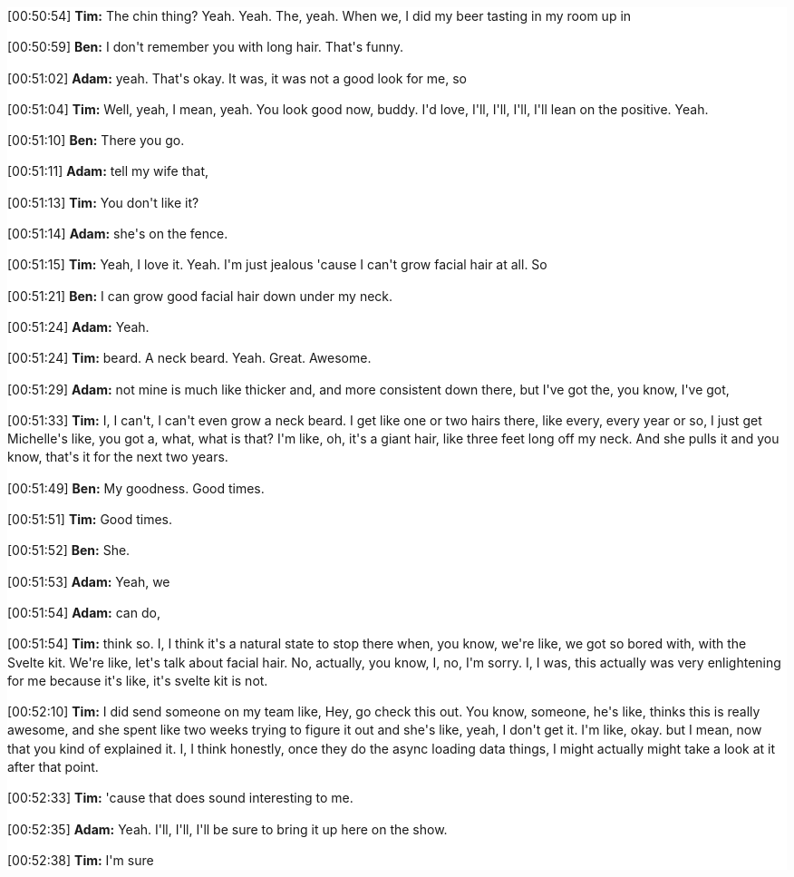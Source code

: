 [00:50:54] **Tim:** The chin thing? Yeah. Yeah. The, yeah. When we, I did my beer tasting in my room up in

[00:50:59] **Ben:** I don't remember you with long hair. That's funny.

[00:51:02] **Adam:** yeah. That's okay. It was, it was not a good look for me, so

[00:51:04] **Tim:** Well, yeah, I mean, yeah. You look good now, buddy. I'd love, I'll, I'll, I'll, I'll lean on the positive. Yeah.

[00:51:10] **Ben:** There you go.

[00:51:11] **Adam:** tell my wife that,

[00:51:13] **Tim:** You don't like it?

[00:51:14] **Adam:** she's on the fence.

[00:51:15] **Tim:** Yeah, I love it. Yeah. I'm just jealous 'cause I can't grow facial hair at all. So

[00:51:21] **Ben:** I can grow good facial hair down under my neck.

[00:51:24] **Adam:** Yeah.

[00:51:24] **Tim:** beard. A neck beard. Yeah. Great. Awesome.

[00:51:29] **Adam:** not mine is much like thicker and, and more consistent down there, but I've got the, you know, I've got,

[00:51:33] **Tim:** I, I can't, I can't even grow a neck beard. I get like one or two hairs there, like every, every year or so, I just get Michelle's like, you got a, what, what is that? I'm like, oh, it's a giant hair, like three feet long off my neck. And she pulls it and you know, that's it for the next two years.

[00:51:49] **Ben:** My goodness. Good times.

[00:51:51] **Tim:** Good times.

[00:51:52] **Ben:** She.

[00:51:53] **Adam:** Yeah, we

[00:51:54] **Adam:** can do,

[00:51:54] **Tim:** think so. I, I think it's a natural state to stop there when, you know, we're like, we got so bored with, with the Svelte kit. We're like, let's talk about facial hair. No, actually, you know, I, no, I'm sorry. I, I was, this actually was very enlightening for me because it's like, it's svelte kit is not.

[00:52:10] **Tim:** I did send someone on my team like, Hey, go check this out. You know, someone, he's like, thinks this is really awesome, and she spent like two weeks trying to figure it out and she's like, yeah, I don't get it. I'm like, okay. but I mean, now that you kind of explained it. I, I think honestly, once they do the async loading data things, I might actually might take a look at it after that point.

[00:52:33] **Tim:** 'cause that does sound interesting to me.

[00:52:35] **Adam:** Yeah. I'll, I'll, I'll be sure to bring it up here on the show.

[00:52:38] **Tim:** I'm sure


[working-code]: https://workingcode.dev/
[working-code-discord]: https://workingcode.dev/discord/
[working-code-patreon]: https://www.patreon.com/workingcodepod
[github]: https://github.com/WorkingCodePod/workingcode/blob/main/src/episodes/217-more-svelte-than-you-can-shake-a-stick-at.md